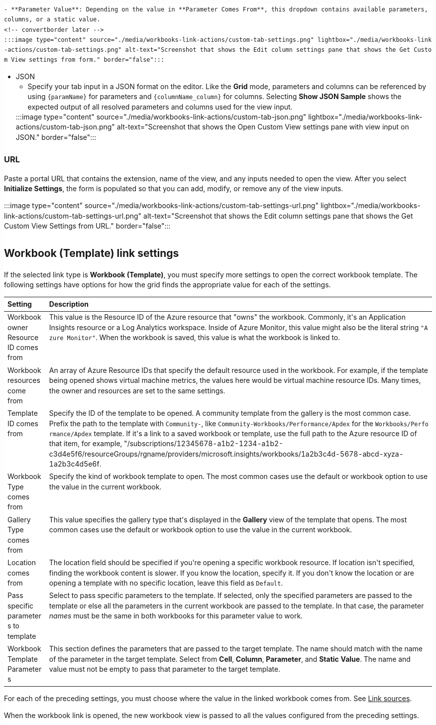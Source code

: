     - **Parameter Value**: Depending on the value in **Parameter Comes From**, this dropdown contains available parameters, columns, or a static value.
    <!-- convertborder later -->
    :::image type="content" source="./media/workbooks-link-actions/custom-tab-settings.png" lightbox="./media/workbooks-link-actions/custom-tab-settings.png" alt-text="Screenshot that shows the Edit column settings pane that shows the Get Custom View settings from form." border="false":::
- JSON
    - Specify your tab input in a JSON format on the editor. Like the **Grid** mode, parameters and columns can be referenced by using `{paramName}` for parameters and `{columnName_column}` for columns. Selecting **Show JSON Sample** shows the expected output of all resolved parameters and columns used for the view input.
    <!-- convertborder later -->
    :::image type="content" source="./media/workbooks-link-actions/custom-tab-json.png" lightbox="./media/workbooks-link-actions/custom-tab-json.png" alt-text="Screenshot that shows the Open Custom View settings pane with view input on JSON." border="false":::

### URL

Paste a portal URL that contains the extension, name of the view, and any inputs needed to open the view. After you select **Initialize Settings**, the form is populated so that you can add, modify, or remove any of the view inputs.

:::image type="content" source="./media/workbooks-link-actions/custom-tab-settings-url.png" lightbox="./media/workbooks-link-actions/custom-tab-settings-url.png" alt-text="Screenshot that shows the Edit column settings pane that shows the Get Custom View Settings from URL." border="false":::

## Workbook (Template) link settings

If the selected link type is **Workbook (Template)**, you must specify more settings to open the correct workbook template. The following settings have options for how the grid finds the appropriate value for each of the settings.

| Setting | Description |
|:------------- |:-------------|
|Workbook owner Resource ID comes from| This value is the Resource ID of the Azure resource that "owns" the workbook. Commonly, it's an Application Insights resource or a Log Analytics workspace. Inside of Azure Monitor, this value might also be the literal string `"Azure Monitor"`. When the workbook is saved, this value is what the workbook is linked to. |
|Workbook resources come from| An array of Azure Resource IDs that specify the default resource used in the workbook. For example, if the template being opened shows virtual machine metrics, the values here would be virtual machine resource IDs. Many times, the owner and resources are set to the same settings. |
|Template ID comes from| Specify the ID of the template to be opened. A community template from the gallery is the most common case. Prefix the path to the template with `Community-`, like `Community-Workbooks/Performance/Apdex` for the `Workbooks/Performance/Apdex` template. If it's a link to a saved workbook or template, use the full path to the Azure resource ID of that item, for example, "/subscriptions/12345678-a1b2-1234-a1b2-c3d4e5f6/resourceGroups/rgname/providers/microsoft.insights/workbooks/1a2b3c4d-5678-abcd-xyza-1a2b3c4d5e6f. |
|Workbook Type comes from| Specify the kind of workbook template to open. The most common cases use the default or workbook option to use the value in the current workbook. |
|Gallery Type comes from| This value specifies the gallery type that's displayed in the **Gallery** view of the template that opens. The most common cases use the default or workbook option to use the value in the current workbook. |
|Location comes from| The location field should be specified if you're opening a specific workbook resource. If location isn't specified, finding the workbook content is slower. If you know the location, specify it. If you don't know the location or are opening a template with no specific location, leave this field as `Default`.|
|Pass specific parameters to template| Select to pass specific parameters to the template. If selected, only the specified parameters are passed to the template or else all the parameters in the current workbook are passed to the template. In that case, the parameter *names* must be the same in both workbooks for this parameter value to work.|
|Workbook Template Parameters| This section defines the parameters that are passed to the target template. The name should match with the name of the parameter in the target template. Select from **Cell**, **Column**, **Parameter**, and **Static Value**. The name and value must not be empty to pass that parameter to the target template.|

For each of the preceding settings, you must choose where the value in the linked workbook comes from. See [Link sources](#link-sources).

When the workbook link is opened, the new workbook view is passed to all the values configured from the preceding settings.
